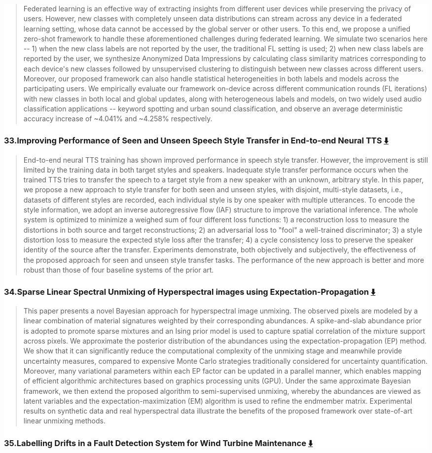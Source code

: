 >  Federated learning is an effective way of extracting insights from different user devices while preserving the privacy of users. However, new classes with completely unseen data distributions can stream across any device in a federated learning setting, whose data cannot be accessed by the global server or other users. To this end, we propose a unified zero-shot framework to handle these aforementioned challenges during federated learning. We simulate two scenarios here -- 1) when the new class labels are not reported by the user, the traditional FL setting is used; 2) when new class labels are reported by the user, we synthesize Anonymized Data Impressions by calculating class similarity matrices corresponding to each device's new classes followed by unsupervised clustering to distinguish between new classes across different users. Moreover, our proposed framework can also handle statistical heterogeneities in both labels and models across the participating users. We empirically evaluate our framework on-device across different communication rounds (FL iterations) with new classes in both local and global updates, along with heterogeneous labels and models, on two widely used audio classification applications -- keyword spotting and urban sound classification, and observe an average deterministic accuracy increase of ~4.041% and ~4.258% respectively.      
### 33.Improving Performance of Seen and Unseen Speech Style Transfer in End-to-end Neural TTS  [ :arrow_down: ](https://arxiv.org/pdf/2106.10003.pdf)
>  End-to-end neural TTS training has shown improved performance in speech style transfer. However, the improvement is still limited by the training data in both target styles and speakers. Inadequate style transfer performance occurs when the trained TTS tries to transfer the speech to a target style from a new speaker with an unknown, arbitrary style. In this paper, we propose a new approach to style transfer for both seen and unseen styles, with disjoint, multi-style datasets, i.e., datasets of different styles are recorded, each individual style is by one speaker with multiple utterances. To encode the style information, we adopt an inverse autoregressive flow (IAF) structure to improve the variational inference. The whole system is optimized to minimize a weighed sum of four different loss functions: 1) a reconstruction loss to measure the distortions in both source and target reconstructions; 2) an adversarial loss to "fool" a well-trained discriminator; 3) a style distortion loss to measure the expected style loss after the transfer; 4) a cycle consistency loss to preserve the speaker identity of the source after the transfer. Experiments demonstrate, both objectively and subjectively, the effectiveness of the proposed approach for seen and unseen style transfer tasks. The performance of the new approach is better and more robust than those of four baseline systems of the prior art.      
### 34.Sparse Linear Spectral Unmixing of Hyperspectral images using Expectation-Propagation  [ :arrow_down: ](https://arxiv.org/pdf/2106.09985.pdf)
>  This paper presents a novel Bayesian approach for hyperspectral image unmixing. The observed pixels are modeled by a linear combination of material signatures weighted by their corresponding abundances. A spike-and-slab abundance prior is adopted to promote sparse mixtures and an Ising prior model is used to capture spatial correlation of the mixture support across pixels. We approximate the posterior distribution of the abundances using the expectation-propagation (EP) method. We show that it can significantly reduce the computational complexity of the unmixing stage and meanwhile provide uncertainty measures, compared to expensive Monte Carlo strategies traditionally considered for uncertainty quantification. Moreover, many variational parameters within each EP factor can be updated in a parallel manner, which enables mapping of efficient algorithmic architectures based on graphics processing units (GPU). Under the same approximate Bayesian framework, we then extend the proposed algorithm to semi-supervised unmixing, whereby the abundances are viewed as latent variables and the expectation-maximization (EM) algorithm is used to refine the endmember matrix. Experimental results on synthetic data and real hyperspectral data illustrate the benefits of the proposed framework over state-of-art linear unmixing methods.      
### 35.Labelling Drifts in a Fault Detection System for Wind Turbine Maintenance  [ :arrow_down: ](https://arxiv.org/pdf/2106.09951.pdf)